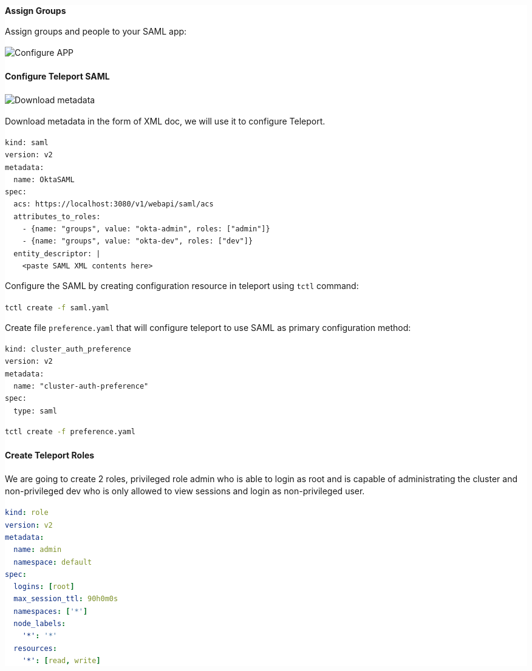 **Assign Groups**

Assign groups and people to your SAML app:

![Configure APP](img/okta-saml-3.1.png)


#### Configure Teleport SAML 

![Download metadata](img/okta-saml-4.png?raw=true)

Download metadata in the form of XML doc, we will use it to configure Teleport.

```
kind: saml
version: v2
metadata:
  name: OktaSAML
spec:
  acs: https://localhost:3080/v1/webapi/saml/acs
  attributes_to_roles:
    - {name: "groups", value: "okta-admin", roles: ["admin"]}
    - {name: "groups", value: "okta-dev", roles: ["dev"]}
  entity_descriptor: |
    <paste SAML XML contents here>
```

Configure the SAML by creating configuration resource in teleport using `tctl` command:

```bash
tctl create -f saml.yaml
```

Create file `preference.yaml` that will configure teleport to use SAML as primary configuration method:

```saml
kind: cluster_auth_preference
version: v2
metadata:
  name: "cluster-auth-preference"
spec:
  type: saml
```

```bash
tctl create -f preference.yaml
```

#### Create Teleport Roles

We are going to create 2 roles, privileged role admin who is able to login as root and is capable
of administrating the cluster and non-privileged dev who is only allowed to view sessions and login as non-privileged user.

```yaml
kind: role
version: v2
metadata:
  name: admin
  namespace: default
spec:
  logins: [root]
  max_session_ttl: 90h0m0s
  namespaces: ['*']
  node_labels:
    '*': '*'
  resources:
    '*': [read, write]
```
